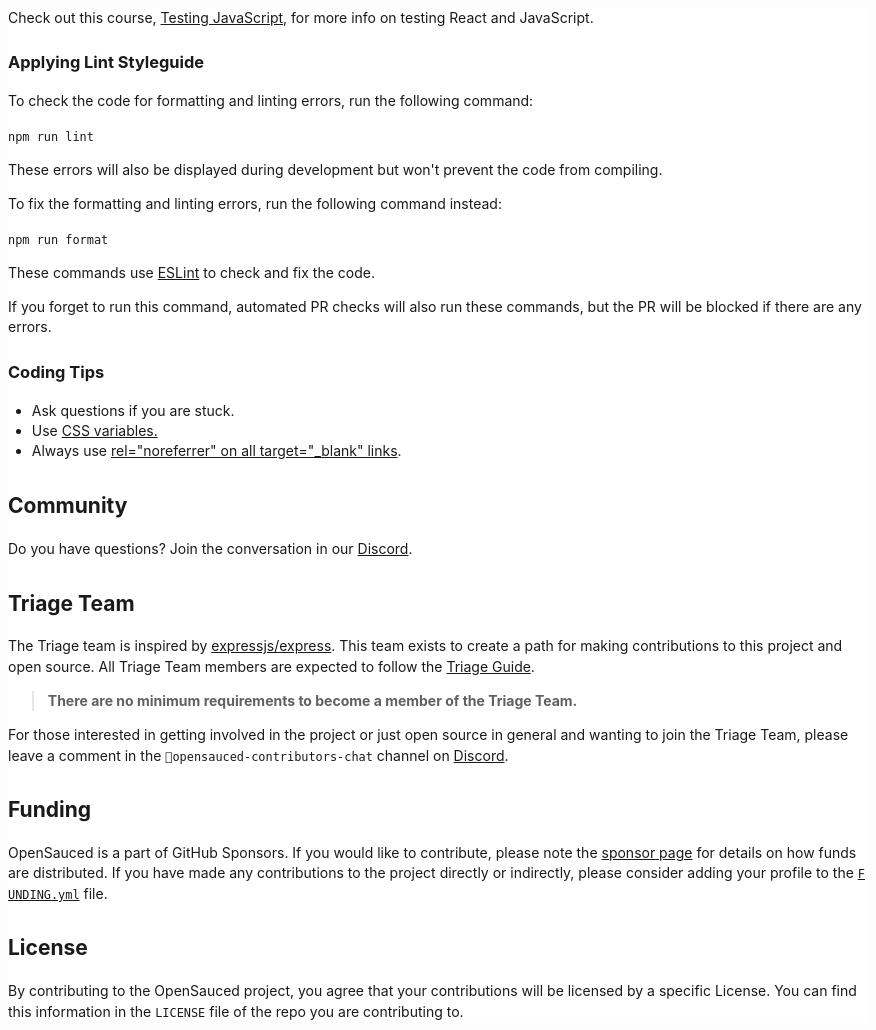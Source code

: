 Check out this course, [Testing JavaScript](https://testingjavascript.com/), for more info on testing React and JavaScript.

### Applying Lint Styleguide

To check the code for formatting and linting errors, run the following command:

```shell
npm run lint
```

These errors will also be displayed during development but won't prevent the code from compiling.

To fix the formatting and linting errors, run the following command instead:

```shell
npm run format
```

These commands use [ESLint](https://eslint.org/) to check and fix the code.

If you forget to run this command, automated PR checks will also run these commands, but the PR will be blocked if there are any errors.

### Coding Tips

- Ask questions if you are stuck.
- Use [CSS variables.](https://developer.mozilla.org/en-US/docs/Web/CSS/Using_CSS_custom_properties)
- Always use [rel="noreferrer" on all target="\_blank" links](https://web.dev/external-anchors-use-rel-noopener/).

## Community

Do you have questions? Join the conversation in our [Discord](https://discord.gg/U2peSNf23P).

## Triage Team

The Triage team is inspired by [expressjs/express](https://github.com/expressjs/express/blob/HEAD/Triager-Guide.md). This team exists to create a path for making contributions to this project and open source. All Triage Team members are expected to follow the [Triage Guide](./triage-guide.md).

> **There are no minimum requirements to become a member of the Triage Team.**

For those interested in getting involved in the project or just open source in general and wanting to join the Triage Team, please leave a comment in the `🍕opensauced-contributors-chat` channel on [Discord](https://discord.gg/U2peSNf23P).

## Funding

OpenSauced is a part of GitHub Sponsors. If you would like to contribute, please note the [sponsor page](https://github.com/sponsors/open-sauced) for details on how funds are distributed. If you have made any contributions to the project directly or indirectly, please consider adding your profile to the [`FUNDING.yml`](https://github.com/open-sauced/.github/blob/main/FUNDING.yml) file.

## License

By contributing to the OpenSauced project, you agree that your contributions will be licensed
by a specific License. You can find this information in the `LICENSE` file of the repo you are contributing to.
